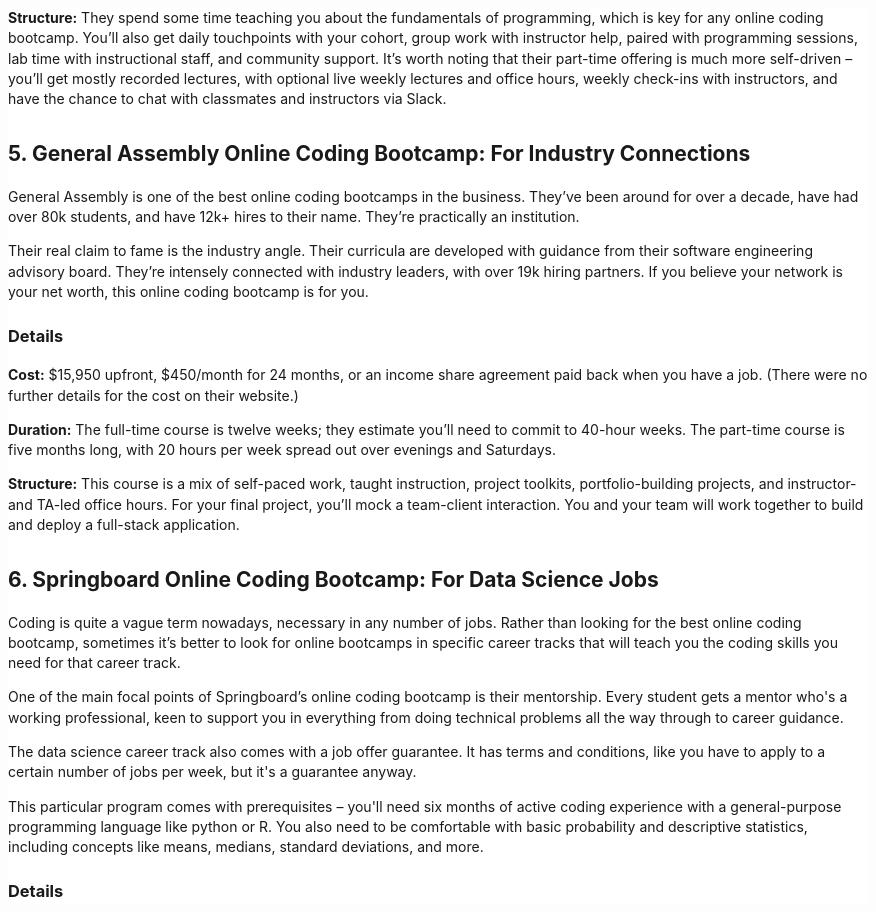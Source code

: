 **Structure:** They spend some time teaching you about the fundamentals of programming, which is key for any online coding bootcamp. You’ll also get daily touchpoints with your cohort, group work with instructor help, paired with programming sessions, lab time with instructional staff, and community support. It’s worth noting that their part-time offering is much more self-driven – you’ll get mostly recorded lectures, with optional live weekly lectures and office hours, weekly check-ins with instructors, and have the chance to chat with classmates and instructors via Slack.

## 5. General Assembly Online Coding Bootcamp: For Industry Connections

General Assembly is one of the best online coding bootcamps in the business. They’ve been around for over a decade, have had over 80k students, and have 12k+ hires to their name. They’re practically an institution.

Their real claim to fame is the industry angle. Their curricula are developed with guidance from their software engineering advisory board. They’re intensely connected with industry leaders, with over 19k hiring partners. If you believe your network is your net worth, this online coding bootcamp is for you.

### Details

**Cost:** $15,950 upfront, $450/month for 24 months, or an income share agreement paid back when you have a job. (There were no further details for the cost on their website.)

**Duration:** The full-time course is twelve weeks; they estimate you’ll need to commit to 40-hour weeks. The part-time course is five months long, with 20 hours per week spread out over evenings and Saturdays.

**Structure:** This course is a mix of self-paced work, taught instruction, project toolkits, portfolio-building projects, and instructor- and TA-led office hours. For your final project, you’ll mock a team-client interaction. You and your team will work together to build and deploy a full-stack application.

## 6. Springboard Online Coding Bootcamp: For Data Science Jobs

Coding is quite a vague term nowadays, necessary in any number of jobs. Rather than looking for the best online coding bootcamp, sometimes it’s better to look for online bootcamps in specific career tracks that will teach you the coding skills you need for that career track.

One of the main focal points of Springboard’s online coding bootcamp is their mentorship. Every student gets a mentor who's a working professional, keen to support you in everything from doing technical problems all the way through to career guidance.

The data science career track also comes with a job offer guarantee. It has terms and conditions, like you have to apply to a certain number of jobs per week, but it's a guarantee anyway.

This particular program comes with prerequisites – you'll need six months of active coding experience with a general-purpose programming language like python or R. You also need to be comfortable with basic probability and descriptive statistics, including concepts like means, medians, standard deviations, and more.

### Details
